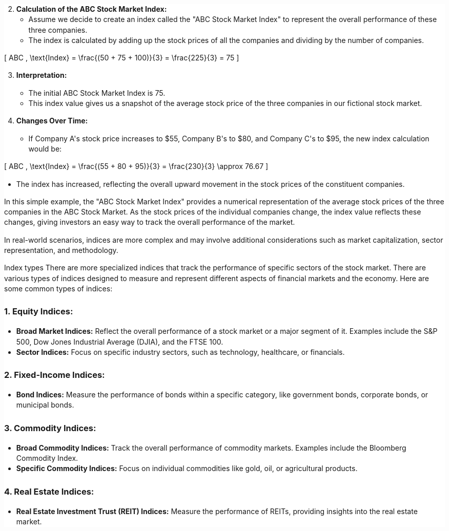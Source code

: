 2. **Calculation of the ABC Stock Market Index:**
   - Assume we decide to create an index called the "ABC Stock Market Index" to represent the overall performance of these three companies.
   - The index is calculated by adding up the stock prices of all the companies and dividing by the number of companies.

\[ ABC \, \text{Index} = \frac{(50 + 75 + 100)}{3} = \frac{225}{3} = 75 \]

3. **Interpretation:**
   - The initial ABC Stock Market Index is 75.
   - This index value gives us a snapshot of the average stock price of the three companies in our fictional stock market.

4. **Changes Over Time:**
   - If Company A's stock price increases to $55, Company B's to $80, and Company C's to $95, the new index calculation would be:

\[ ABC \, \text{Index} = \frac{(55 + 80 + 95)}{3} = \frac{230}{3} \approx 76.67 \]

   - The index has increased, reflecting the overall upward movement in the stock prices of the constituent companies.

In this simple example, the "ABC Stock Market Index" provides a numerical representation of the average stock prices of the three companies in the ABC Stock Market. As the stock prices of the individual companies change, the index value reflects these changes, giving investors an easy way to track the overall performance of the market.

In real-world scenarios, indices are more complex and may involve additional considerations such as market capitalization, sector representation, and methodology.

Index types
There are more specialized indices that track the performance of specific sectors of the stock market.
There are various types of indices designed to measure and represent different aspects of financial markets and the economy. Here are some common types of indices:

### 1. **Equity Indices:**
   - **Broad Market Indices:** Reflect the overall performance of a stock market or a major segment of it. Examples include the S&P 500, Dow Jones Industrial Average (DJIA), and the FTSE 100.
   - **Sector Indices:** Focus on specific industry sectors, such as technology, healthcare, or financials.

### 2. **Fixed-Income Indices:**
   - **Bond Indices:** Measure the performance of bonds within a specific category, like government bonds, corporate bonds, or municipal bonds.

### 3. **Commodity Indices:**
   - **Broad Commodity Indices:** Track the overall performance of commodity markets. Examples include the Bloomberg Commodity Index.
   - **Specific Commodity Indices:** Focus on individual commodities like gold, oil, or agricultural products.

### 4. **Real Estate Indices:**
   - **Real Estate Investment Trust (REIT) Indices:** Measure the performance of REITs, providing insights into the real estate market.
